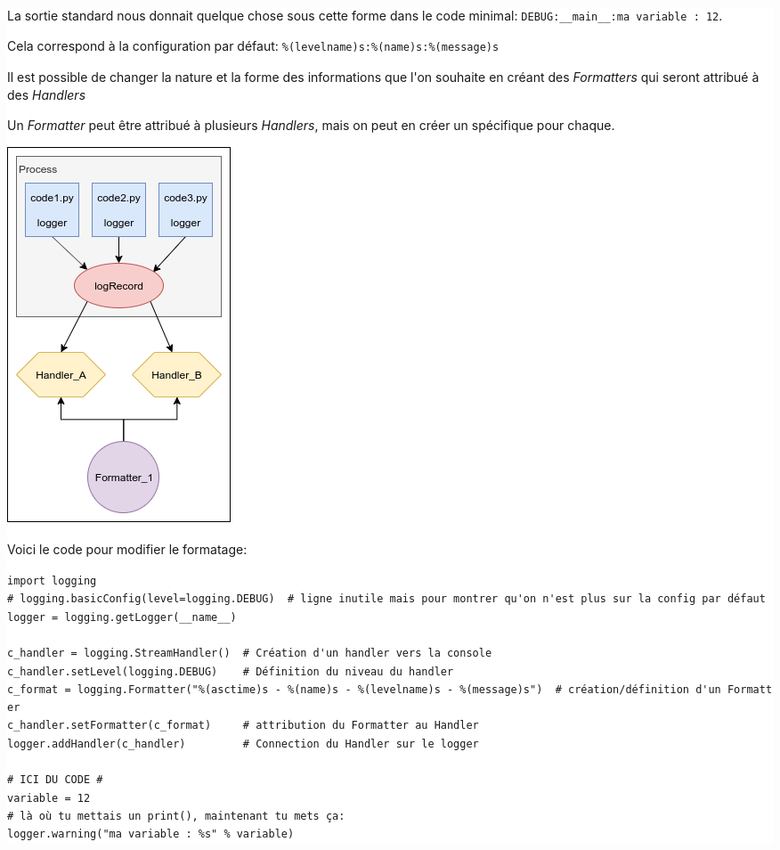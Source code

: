 La sortie standard nous donnait quelque chose sous cette forme dans le code minimal: `DEBUG:__main__:ma variable : 12`.

Cela correspond à la configuration par défaut: `%(levelname)s:%(name)s:%(message)s`

Il est possible de changer la nature et la forme des informations que l'on souhaite en créant des *Formatters* qui seront attribué à des *Handlers*

Un *Formatter* peut être attribué à plusieurs *Handlers*, mais on peut en créer un spécifique pour chaque.

![logging_schema2](../extra/images/logging-python/logging_schema2.png)

Voici le code pour modifier le formatage:

    import logging
    # logging.basicConfig(level=logging.DEBUG)  # ligne inutile mais pour montrer qu'on n'est plus sur la config par défaut
    logger = logging.getLogger(__name__)

    c_handler = logging.StreamHandler()  # Création d'un handler vers la console
    c_handler.setLevel(logging.DEBUG)    # Définition du niveau du handler
    c_format = logging.Formatter("%(asctime)s - %(name)s - %(levelname)s - %(message)s")  # création/définition d'un Formatter
    c_handler.setFormatter(c_format)     # attribution du Formatter au Handler
    logger.addHandler(c_handler)         # Connection du Handler sur le logger

    # ICI DU CODE #
    variable = 12
    # là où tu mettais un print(), maintenant tu mets ça:
    logger.warning("ma variable : %s" % variable)
